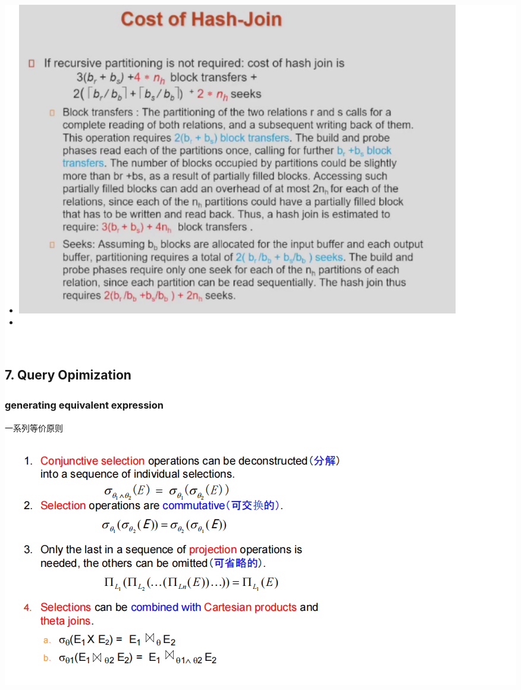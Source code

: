   * ​![image](assets/image-20240619202933-7biyxfs.png)​
  * ‍

‍

## 7. Query Opimization

### generating equivalent expression

一系列等价原则

​![image](assets/image-20240610144355-mx1ifzu.png)​
